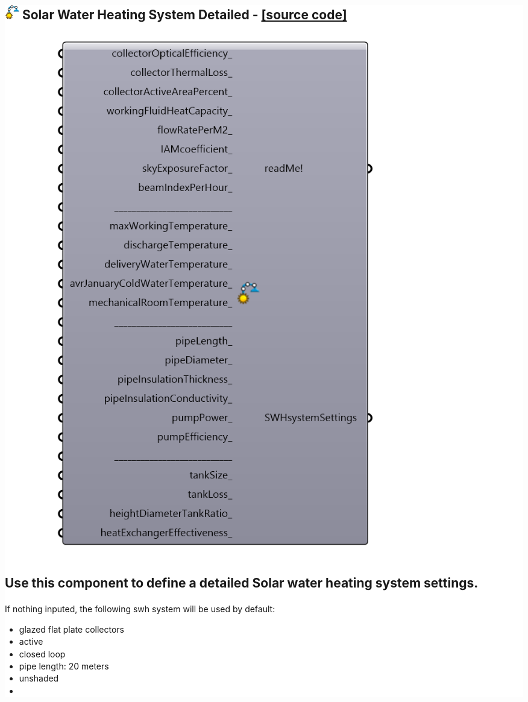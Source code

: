 ## ![](../../images/icons/Solar_Water_Heating_System_Detailed.png) Solar Water Heating System Detailed - [[source code]](https://github.com/ladybug-tools/ladybug-legacy/tree/master/src/Ladybug_Solar%20Water%20Heating%20System%20Detailed.py)

![](../../images/components/Solar_Water_Heating_System_Detailed.png)

Use this component to define a detailed Solar water heating system settings.
 -
 If nothing inputed, the following swh system will be used by default:
 - glazed flat plate collectors
 - active
 - closed loop
 - pipe length: 20 meters
 - unshaded
 -
 